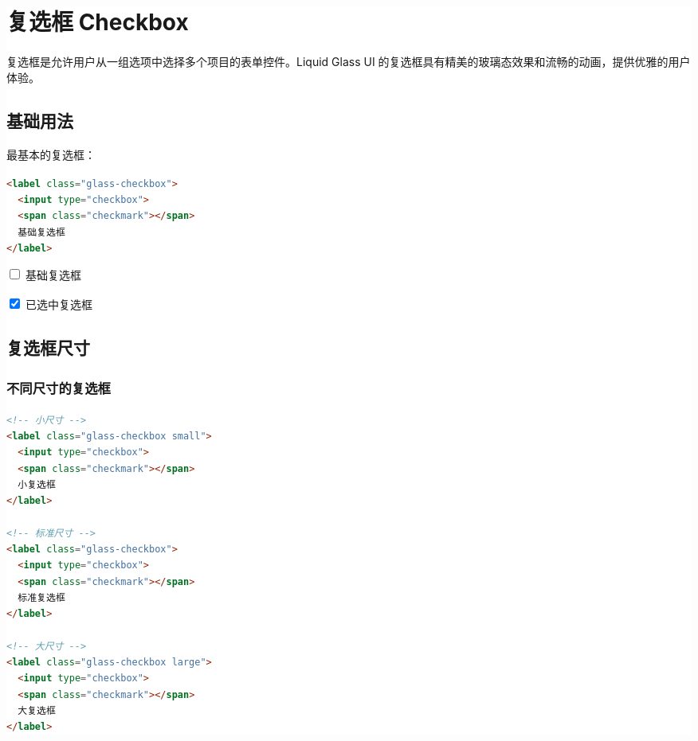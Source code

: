 # 复选框 Checkbox

复选框是允许用户从一组选项中选择多个项目的表单控件。Liquid Glass UI 的复选框具有精美的玻璃态效果和流畅的动画，提供优雅的用户体验。

## 基础用法

最基本的复选框：

```html
<label class="glass-checkbox">
  <input type="checkbox">
  <span class="checkmark"></span>
  基础复选框
</label>
```

<div class="demo-container">
  <div style="display: flex; flex-direction: column; gap: 16px;">
    <label class="glass-checkbox">
      <input type="checkbox">
      <span class="checkmark"></span>
      基础复选框
    </label>
    <label class="glass-checkbox">
      <input type="checkbox" checked>
      <span class="checkmark"></span>
      已选中复选框
    </label>
  </div>
</div>

## 复选框尺寸

### 不同尺寸的复选框

```html
<!-- 小尺寸 -->
<label class="glass-checkbox small">
  <input type="checkbox">
  <span class="checkmark"></span>
  小复选框
</label>

<!-- 标准尺寸 -->
<label class="glass-checkbox">
  <input type="checkbox">
  <span class="checkmark"></span>
  标准复选框
</label>

<!-- 大尺寸 -->
<label class="glass-checkbox large">
  <input type="checkbox">
  <span class="checkmark"></span>
  大复选框
</label>
```
